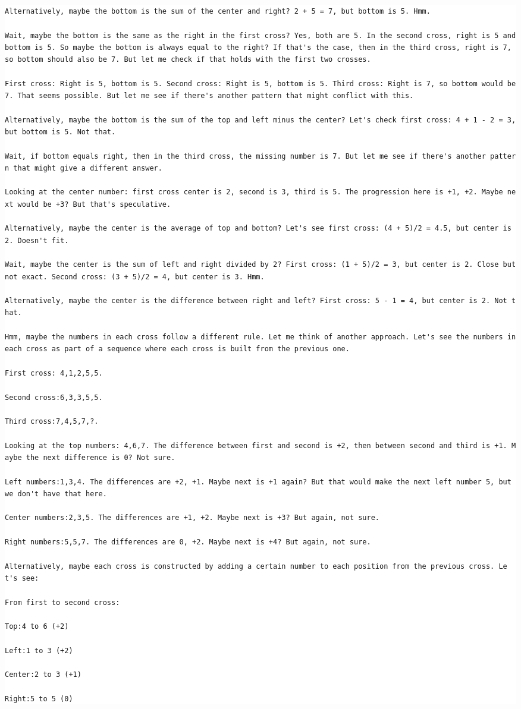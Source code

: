 ```
Alternatively, maybe the bottom is the sum of the center and right? 2 + 5 = 7, but bottom is 5. Hmm.

Wait, maybe the bottom is the same as the right in the first cross? Yes, both are 5. In the second cross, right is 5 and bottom is 5. So maybe the bottom is always equal to the right? If that's the case, then in the third cross, right is 7, so bottom should also be 7. But let me check if that holds with the first two crosses.

First cross: Right is 5, bottom is 5. Second cross: Right is 5, bottom is 5. Third cross: Right is 7, so bottom would be 7. That seems possible. But let me see if there's another pattern that might conflict with this.

Alternatively, maybe the bottom is the sum of the top and left minus the center? Let's check first cross: 4 + 1 - 2 = 3, but bottom is 5. Not that.

Wait, if bottom equals right, then in the third cross, the missing number is 7. But let me see if there's another pattern that might give a different answer.

Looking at the center number: first cross center is 2, second is 3, third is 5. The progression here is +1, +2. Maybe next would be +3? But that's speculative.

Alternatively, maybe the center is the average of top and bottom? Let's see first cross: (4 + 5)/2 = 4.5, but center is 2. Doesn't fit.

Wait, maybe the center is the sum of left and right divided by 2? First cross: (1 + 5)/2 = 3, but center is 2. Close but not exact. Second cross: (3 + 5)/2 = 4, but center is 3. Hmm.

Alternatively, maybe the center is the difference between right and left? First cross: 5 - 1 = 4, but center is 2. Not that.

Hmm, maybe the numbers in each cross follow a different rule. Let me think of another approach. Let's see the numbers in each cross as part of a sequence where each cross is built from the previous one.

First cross: 4,1,2,5,5.

Second cross:6,3,3,5,5.

Third cross:7,4,5,7,?.

Looking at the top numbers: 4,6,7. The difference between first and second is +2, then between second and third is +1. Maybe the next difference is 0? Not sure.

Left numbers:1,3,4. The differences are +2, +1. Maybe next is +1 again? But that would make the next left number 5, but we don't have that here.

Center numbers:2,3,5. The differences are +1, +2. Maybe next is +3? But again, not sure.

Right numbers:5,5,7. The differences are 0, +2. Maybe next is +4? But again, not sure.

Alternatively, maybe each cross is constructed by adding a certain number to each position from the previous cross. Let's see:

From first to second cross:

Top:4 to 6 (+2)

Left:1 to 3 (+2)

Center:2 to 3 (+1)

Right:5 to 5 (0)

```